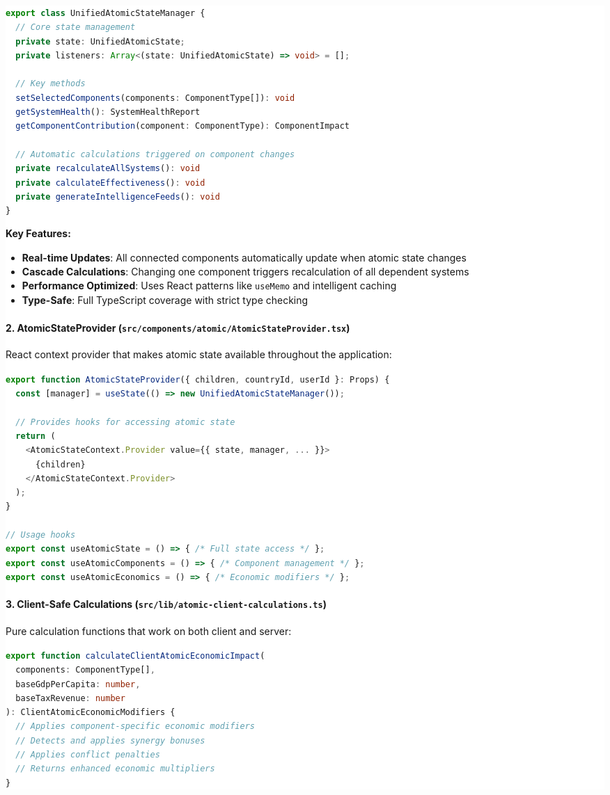 ```typescript
export class UnifiedAtomicStateManager {
  // Core state management
  private state: UnifiedAtomicState;
  private listeners: Array<(state: UnifiedAtomicState) => void> = [];
  
  // Key methods
  setSelectedComponents(components: ComponentType[]): void
  getSystemHealth(): SystemHealthReport
  getComponentContribution(component: ComponentType): ComponentImpact
  
  // Automatic calculations triggered on component changes
  private recalculateAllSystems(): void
  private calculateEffectiveness(): void
  private generateIntelligenceFeeds(): void
}
```

**Key Features:**
- **Real-time Updates**: All connected components automatically update when atomic state changes
- **Cascade Calculations**: Changing one component triggers recalculation of all dependent systems
- **Performance Optimized**: Uses React patterns like `useMemo` and intelligent caching
- **Type-Safe**: Full TypeScript coverage with strict type checking

#### 2. AtomicStateProvider (`src/components/atomic/AtomicStateProvider.tsx`)
React context provider that makes atomic state available throughout the application:

```typescript
export function AtomicStateProvider({ children, countryId, userId }: Props) {
  const [manager] = useState(() => new UnifiedAtomicStateManager());
  
  // Provides hooks for accessing atomic state
  return (
    <AtomicStateContext.Provider value={{ state, manager, ... }}>
      {children}
    </AtomicStateContext.Provider>
  );
}

// Usage hooks
export const useAtomicState = () => { /* Full state access */ };
export const useAtomicComponents = () => { /* Component management */ };
export const useAtomicEconomics = () => { /* Economic modifiers */ };
```

#### 3. Client-Safe Calculations (`src/lib/atomic-client-calculations.ts`)
Pure calculation functions that work on both client and server:

```typescript
export function calculateClientAtomicEconomicImpact(
  components: ComponentType[],
  baseGdpPerCapita: number,
  baseTaxRevenue: number
): ClientAtomicEconomicModifiers {
  // Applies component-specific economic modifiers
  // Detects and applies synergy bonuses
  // Applies conflict penalties
  // Returns enhanced economic multipliers
}
```


  [ComponentType.NEW_COMPONENT]: {